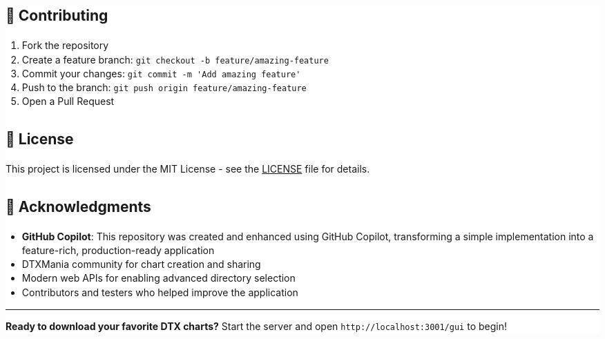 ## 🤝 Contributing

1. Fork the repository
2. Create a feature branch: `git checkout -b feature/amazing-feature`
3. Commit your changes: `git commit -m 'Add amazing feature'`
4. Push to the branch: `git push origin feature/amazing-feature`
5. Open a Pull Request

## 📄 License

This project is licensed under the MIT License - see the [LICENSE](LICENSE) file for details.

## 🙏 Acknowledgments

- **GitHub Copilot**: This repository was created and enhanced using GitHub Copilot, transforming a simple implementation into a feature-rich, production-ready application
- DTXMania community for chart creation and sharing
- Modern web APIs for enabling advanced directory selection
- Contributors and testers who helped improve the application

---

**Ready to download your favorite DTX charts?** Start the server and open `http://localhost:3001/gui` to begin!
